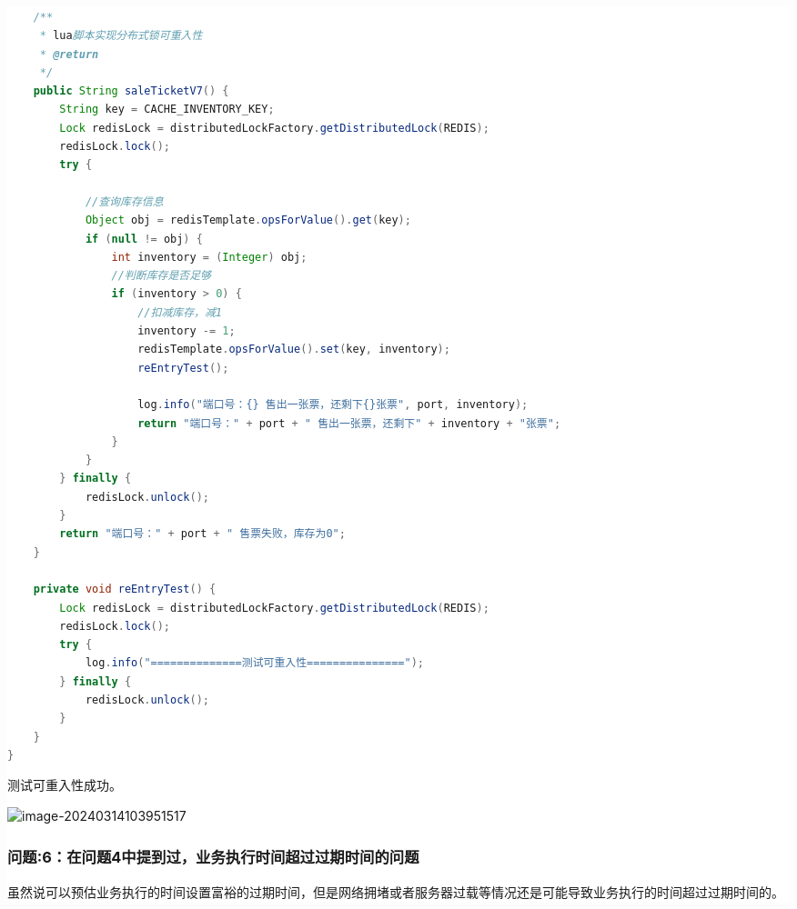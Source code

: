 ```java
    /**
     * lua脚本实现分布式锁可重入性
     * @return
     */
    public String saleTicketV7() {
        String key = CACHE_INVENTORY_KEY;
        Lock redisLock = distributedLockFactory.getDistributedLock(REDIS);
        redisLock.lock();
        try {

            //查询库存信息
            Object obj = redisTemplate.opsForValue().get(key);
            if (null != obj) {
                int inventory = (Integer) obj;
                //判断库存是否足够
                if (inventory > 0) {
                    //扣减库存，减1
                    inventory -= 1;
                    redisTemplate.opsForValue().set(key, inventory);
                    reEntryTest();

                    log.info("端口号：{} 售出一张票，还剩下{}张票", port, inventory);
                    return "端口号：" + port + " 售出一张票，还剩下" + inventory + "张票";
                }
            }
        } finally {
            redisLock.unlock();
        }
        return "端口号：" + port + " 售票失败，库存为0";
    }

    private void reEntryTest() {
        Lock redisLock = distributedLockFactory.getDistributedLock(REDIS);
        redisLock.lock();
        try {
            log.info("==============测试可重入性===============");
        } finally {
            redisLock.unlock();
        }
    }
} 
```

测试可重入性成功。

![image-20240314103951517](https://gitee.com/dongguo4812_admin/image/raw/master/image/202403141039353.png)

### 问题:6：在问题4中提到过，业务执行时间超过过期时间的问题

虽然说可以预估业务执行的时间设置富裕的过期时间，但是网络拥堵或者服务器过载等情况还是可能导致业务执行的时间超过过期时间的。
